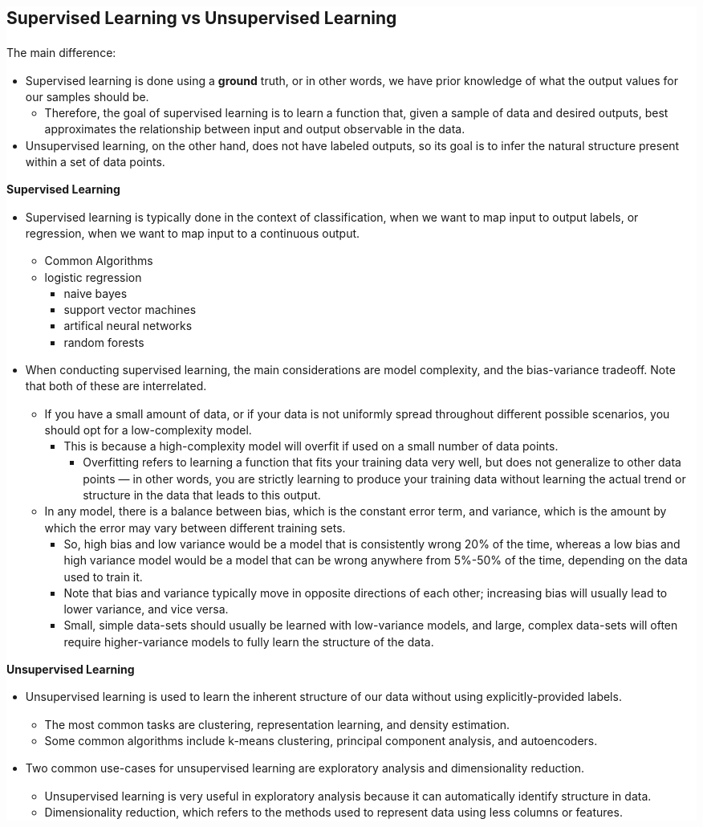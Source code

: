 ## Supervised Learning vs Unsupervised Learning ##

The main difference:

- Supervised learning is done using a **ground** truth, or in other words, we have prior knowledge of what the output values for our samples should be.
  - Therefore, the goal of supervised learning is to learn a function that, given a sample of data and desired outputs, best approximates the relationship between input and output observable in the data.
- Unsupervised learning, on the other hand, does not have labeled outputs, so its goal is to infer the natural structure present within a set of data points.

**Supervised Learning**

- Supervised learning is typically done in the context of classification, when we want to map input to output labels, or regression, when we want to map input to a continuous output.
  - Common Algorithms
  - logistic regression
	- naive bayes
	- support vector machines
	- artifical neural networks
	- random forests

- When conducting supervised learning, the main considerations are model complexity, and the bias-variance tradeoff. Note that both of these are interrelated.
  - If you have a small amount of data, or if your data is not uniformly spread throughout different possible scenarios, you should opt for a low-complexity model.
    - This is because a high-complexity model will overfit if used on a small number of data points.
	  - Overfitting refers to learning a function that fits your training data very well, but does not generalize to other data points — in other words, you are strictly learning to produce your training data without learning the actual trend or structure in the data that leads to this output.
  - In any model, there is a balance between bias, which is the constant error term, and variance, which is the amount by which the error may vary between different training sets.
    - So, high bias and low variance would be a model that is consistently wrong 20% of the time, whereas a low bias and high variance model would be a model that can be wrong anywhere from 5%-50% of the time, depending on the data used to train it.
	- Note that bias and variance typically move in opposite directions of each other; increasing bias will usually lead to lower variance, and vice versa.
    - Small, simple data-sets should usually be learned with low-variance models, and large, complex data-sets will often require higher-variance models to fully learn the structure of the data.

**Unsupervised Learning**

- Unsupervised learning is used to learn the inherent structure of our data without using explicitly-provided labels.
  - The most common tasks are clustering, representation learning, and density estimation.
  - Some common algorithms include k-means clustering, principal component analysis, and autoencoders.

- Two common use-cases for unsupervised learning are exploratory analysis and dimensionality reduction.  
  - Unsupervised learning is very useful in exploratory analysis because it can automatically identify structure in data.
  - Dimensionality reduction, which refers to the methods used to represent data using less columns or features.
